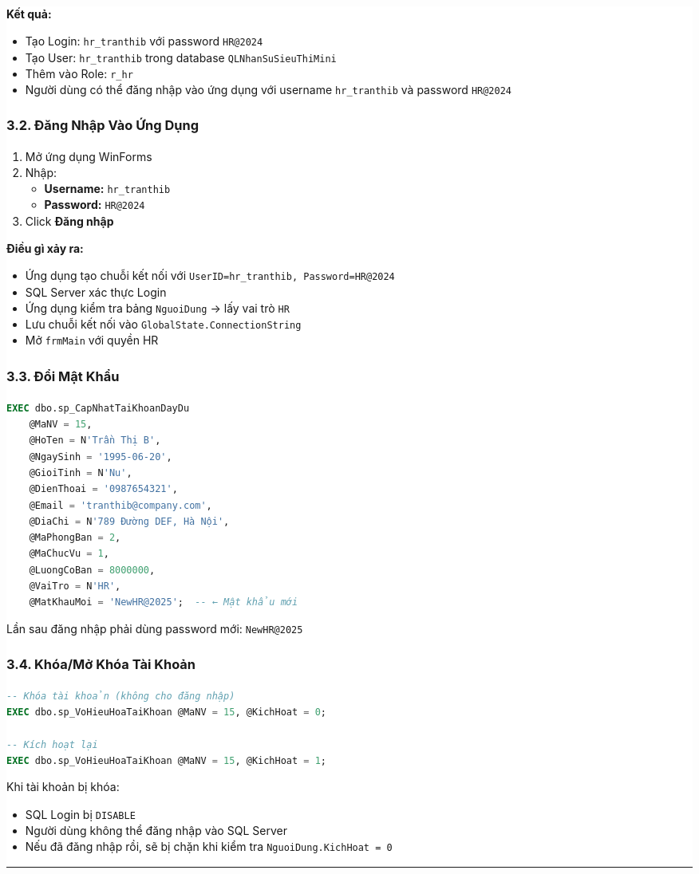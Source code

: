 **Kết quả:**
- Tạo Login: `hr_tranthib` với password `HR@2024`
- Tạo User: `hr_tranthib` trong database `QLNhanSuSieuThiMini`
- Thêm vào Role: `r_hr`
- Người dùng có thể đăng nhập vào ứng dụng với username `hr_tranthib` và password `HR@2024`

### 3.2. Đăng Nhập Vào Ứng Dụng

1. Mở ứng dụng WinForms
2. Nhập:
   - **Username:** `hr_tranthib`
   - **Password:** `HR@2024`
3. Click **Đăng nhập**

**Điều gì xảy ra:**
- Ứng dụng tạo chuỗi kết nối với `UserID=hr_tranthib, Password=HR@2024`
- SQL Server xác thực Login
- Ứng dụng kiểm tra bảng `NguoiDung` → lấy vai trò `HR`
- Lưu chuỗi kết nối vào `GlobalState.ConnectionString`
- Mở `frmMain` với quyền HR

### 3.3. Đổi Mật Khẩu

```sql
EXEC dbo.sp_CapNhatTaiKhoanDayDu
    @MaNV = 15,
    @HoTen = N'Trần Thị B',
    @NgaySinh = '1995-06-20',
    @GioiTinh = N'Nu',
    @DienThoai = '0987654321',
    @Email = 'tranthib@company.com',
    @DiaChi = N'789 Đường DEF, Hà Nội',
    @MaPhongBan = 2,
    @MaChucVu = 1,
    @LuongCoBan = 8000000,
    @VaiTro = N'HR',
    @MatKhauMoi = 'NewHR@2025';  -- ← Mật khẩu mới
```

Lần sau đăng nhập phải dùng password mới: `NewHR@2025`

### 3.4. Khóa/Mở Khóa Tài Khoản

```sql
-- Khóa tài khoản (không cho đăng nhập)
EXEC dbo.sp_VoHieuHoaTaiKhoan @MaNV = 15, @KichHoat = 0;

-- Kích hoạt lại
EXEC dbo.sp_VoHieuHoaTaiKhoan @MaNV = 15, @KichHoat = 1;
```

Khi tài khoản bị khóa:
- SQL Login bị `DISABLE`
- Người dùng không thể đăng nhập vào SQL Server
- Nếu đã đăng nhập rồi, sẽ bị chặn khi kiểm tra `NguoiDung.KichHoat = 0`

---